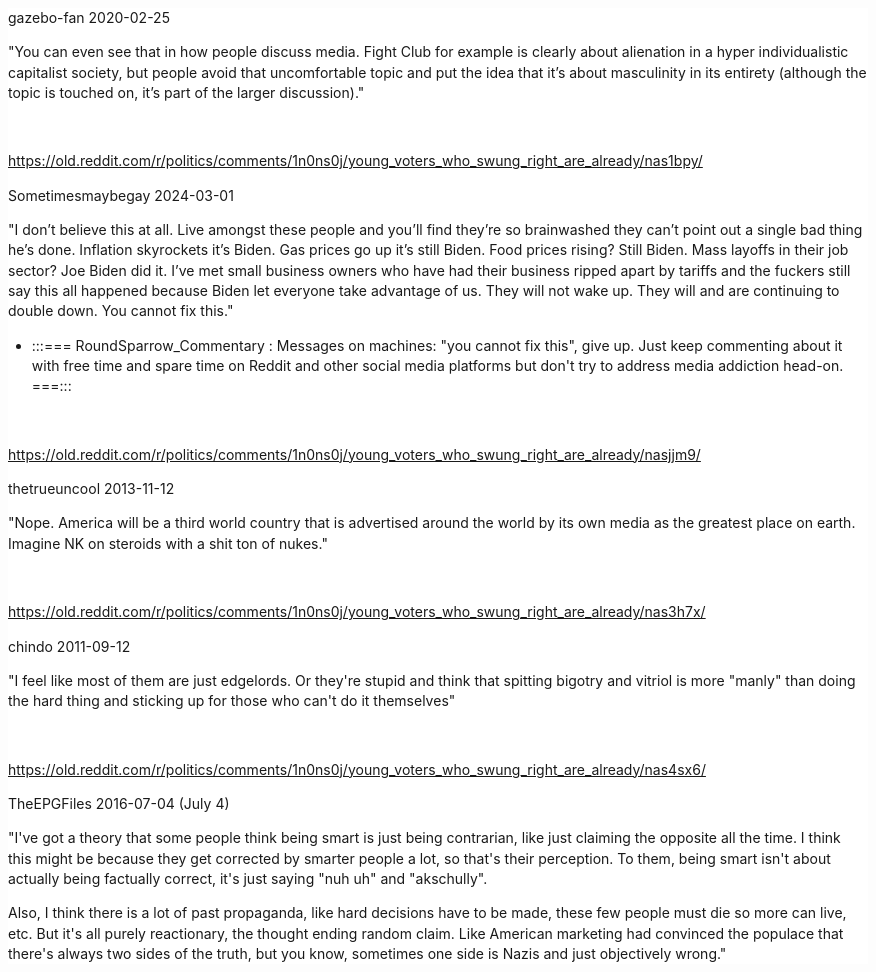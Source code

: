 gazebo-fan 2020-02-25

"You can even see that in how people discuss media. Fight Club for example is clearly about alienation in a hyper individualistic capitalist society, but people avoid that uncomfortable topic and put the idea that it’s about masculinity in its entirety (although the topic is touched on, it’s part of the larger discussion)."

&nbsp;

https://old.reddit.com/r/politics/comments/1n0ns0j/young_voters_who_swung_right_are_already/nas1bpy/

Sometimesmaybegay 2024-03-01

"I don’t believe this at all. Live amongst these people and you’ll find they’re so brainwashed they can’t point out a single bad thing he’s done. Inflation skyrockets it’s Biden. Gas prices go up it’s still Biden. Food prices rising? Still Biden. Mass layoffs in their job sector? Joe Biden did it. I’ve met small business owners who have had their business ripped apart by tariffs and the fuckers still say this all happened because Biden let everyone take advantage of us. They will not wake up. They will and are continuing to double down. You cannot fix this."

* :::=== RoundSparrow_Commentary : Messages on machines: "you cannot fix this", give up. Just keep commenting about it with free time and spare time on Reddit and other social media platforms but don't try to address media addiction head-on. ===:::

&nbsp;

https://old.reddit.com/r/politics/comments/1n0ns0j/young_voters_who_swung_right_are_already/nasjjm9/

thetrueuncool 2013-11-12

"Nope. America will be a third world country that is advertised around the world by its own media as the greatest place on earth. Imagine NK on steroids with a shit ton of nukes."

&nbsp;

https://old.reddit.com/r/politics/comments/1n0ns0j/young_voters_who_swung_right_are_already/nas3h7x/

chindo 2011-09-12

"I feel like most of them are just edgelords. Or they're stupid and think that spitting bigotry and vitriol is more "manly" than doing the hard thing and sticking up for those who can't do it themselves"

&nbsp;

https://old.reddit.com/r/politics/comments/1n0ns0j/young_voters_who_swung_right_are_already/nas4sx6/

TheEPGFiles 2016-07-04 (July 4)

"I've got a theory that some people think being smart is just being contrarian, like just claiming the opposite all the time. I think this might be because they get corrected by smarter people a lot, so that's their perception. To them, being smart isn't about actually being factually correct, it's just saying "nuh uh" and "akschully".

Also, I think there is a lot of past propaganda, like hard decisions have to be made, these few people must die so more can live, etc. But it's all purely reactionary, the thought ending random claim. Like American marketing had convinced the populace that there's always two sides of the truth, but you know, sometimes one side is Nazis and just objectively wrong."
